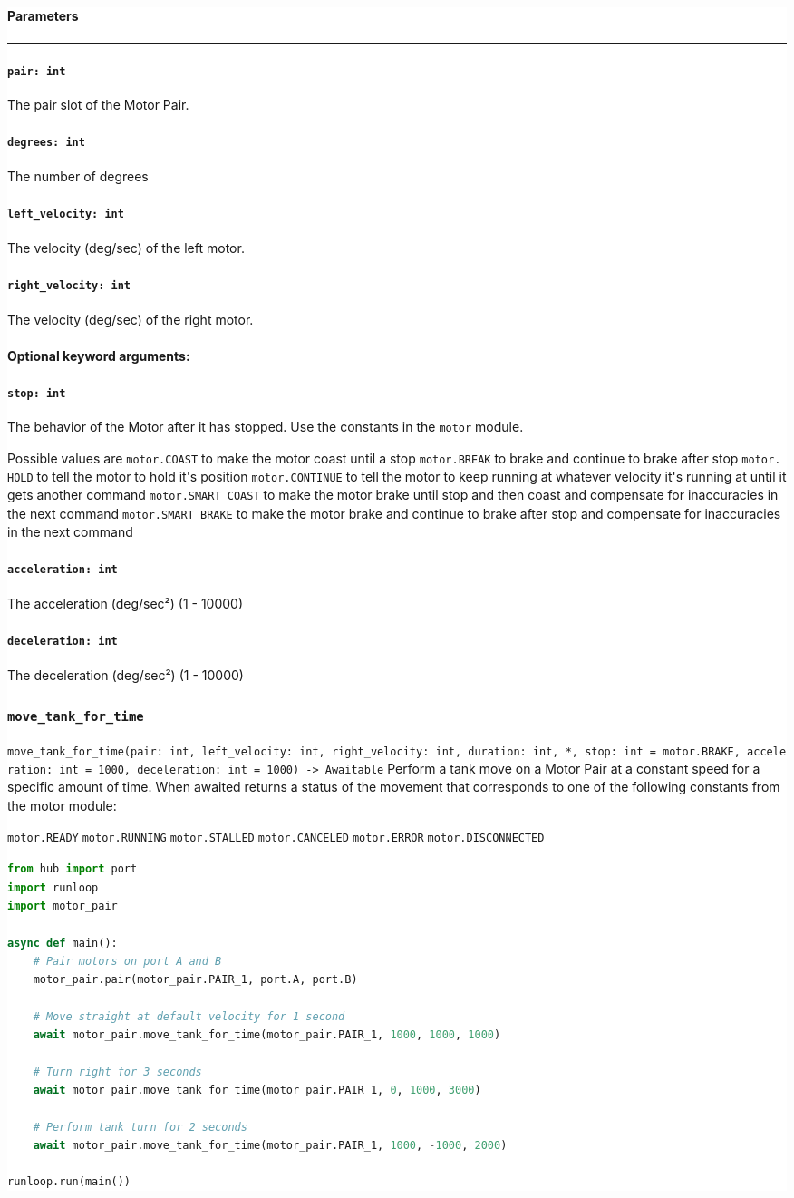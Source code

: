 #### Parameters
----------
#### `pair: int`
The pair slot of the Motor Pair.
#### `degrees: int`
The number of degrees
#### `left_velocity: int`
The velocity (deg/sec) of the left motor.
#### `right_velocity: int`
The velocity (deg/sec) of the right motor.
#### Optional keyword arguments:

#### `stop: int`
The behavior of the Motor after it has stopped. Use the constants in the `motor` module.

Possible values are
`motor.COAST` to make the motor coast until a stop
`motor.BREAK` to brake and continue to brake after stop
`motor.HOLD` to tell the motor to hold it's position
`motor.CONTINUE` to tell the motor to keep running at whatever velocity it's running at until it gets another command
`motor.SMART_COAST` to make the motor brake until stop and then coast and compensate for inaccuracies in the next command
`motor.SMART_BRAKE` to make the motor brake and continue to brake after stop and compensate for inaccuracies in the next command
#### `acceleration: int`
The acceleration (deg/sec²) (1 - 10000)
#### `deceleration: int`
The deceleration (deg/sec²) (1 - 10000)
### `move_tank_for_time`
`move_tank_for_time(pair: int, left_velocity: int, right_velocity: int, duration: int, *, stop: int = motor.BRAKE, acceleration: int = 1000, deceleration: int = 1000) -> Awaitable`
Perform a tank move on a Motor Pair at a constant speed for a specific amount of time.
When awaited returns a status of the movement that corresponds to one of the following constants from the motor module:

`motor.READY`
`motor.RUNNING`
`motor.STALLED`
`motor.CANCELED`
`motor.ERROR`
`motor.DISCONNECTED`
```python
from hub import port
import runloop
import motor_pair

async def main():
    # Pair motors on port A and B 
    motor_pair.pair(motor_pair.PAIR_1, port.A, port.B)

    # Move straight at default velocity for 1 second 
    await motor_pair.move_tank_for_time(motor_pair.PAIR_1, 1000, 1000, 1000)

    # Turn right for 3 seconds 
    await motor_pair.move_tank_for_time(motor_pair.PAIR_1, 0, 1000, 3000)

    # Perform tank turn for 2 seconds 
    await motor_pair.move_tank_for_time(motor_pair.PAIR_1, 1000, -1000, 2000)

runloop.run(main())
```